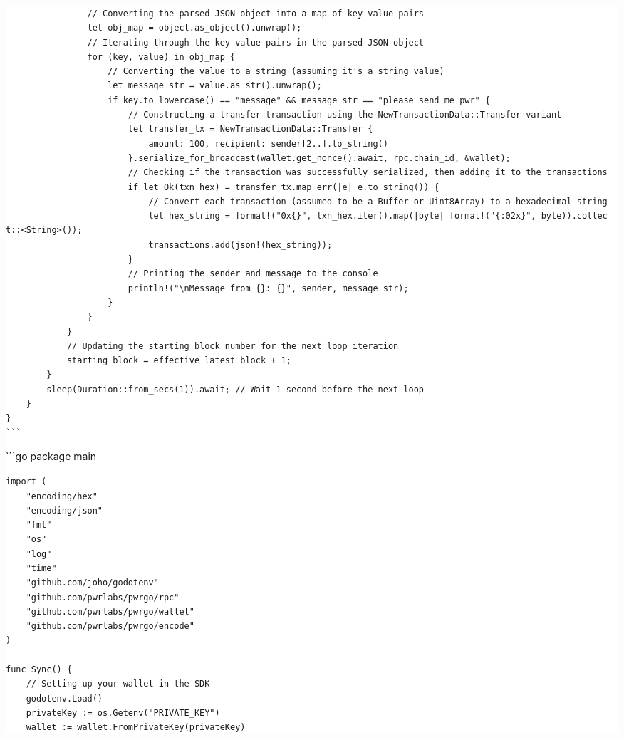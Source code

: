                     // Converting the parsed JSON object into a map of key-value pairs
                    let obj_map = object.as_object().unwrap();
                    // Iterating through the key-value pairs in the parsed JSON object
                    for (key, value) in obj_map {
                        // Converting the value to a string (assuming it's a string value)
                        let message_str = value.as_str().unwrap();
                        if key.to_lowercase() == "message" && message_str == "please send me pwr" {
                            // Constructing a transfer transaction using the NewTransactionData::Transfer variant
                            let transfer_tx = NewTransactionData::Transfer { 
                                amount: 100, recipient: sender[2..].to_string()
                            }.serialize_for_broadcast(wallet.get_nonce().await, rpc.chain_id, &wallet);
                            // Checking if the transaction was successfully serialized, then adding it to the transactions
                            if let Ok(txn_hex) = transfer_tx.map_err(|e| e.to_string()) {
                                // Convert each transaction (assumed to be a Buffer or Uint8Array) to a hexadecimal string
                                let hex_string = format!("0x{}", txn_hex.iter().map(|byte| format!("{:02x}", byte)).collect::<String>());
                                transactions.add(json!(hex_string));
                            }
                            // Printing the sender and message to the console
                            println!("\nMessage from {}: {}", sender, message_str);
                        }
                    }
                }
                // Updating the starting block number for the next loop iteration
                starting_block = effective_latest_block + 1;
            }
            sleep(Duration::from_secs(1)).await; // Wait 1 second before the next loop
        }
    }
    ```
</TabItem>
<TabItem value="go" label="Go">
    ```go
    package main

    import (
        "encoding/hex"
        "encoding/json"
        "fmt"
        "os"
        "log"
        "time"
        "github.com/joho/godotenv"
        "github.com/pwrlabs/pwrgo/rpc"
        "github.com/pwrlabs/pwrgo/wallet"
        "github.com/pwrlabs/pwrgo/encode"
    )

    func Sync() {
        // Setting up your wallet in the SDK
        godotenv.Load()
        privateKey := os.Getenv("PRIVATE_KEY")
        wallet := wallet.FromPrivateKey(privateKey)
